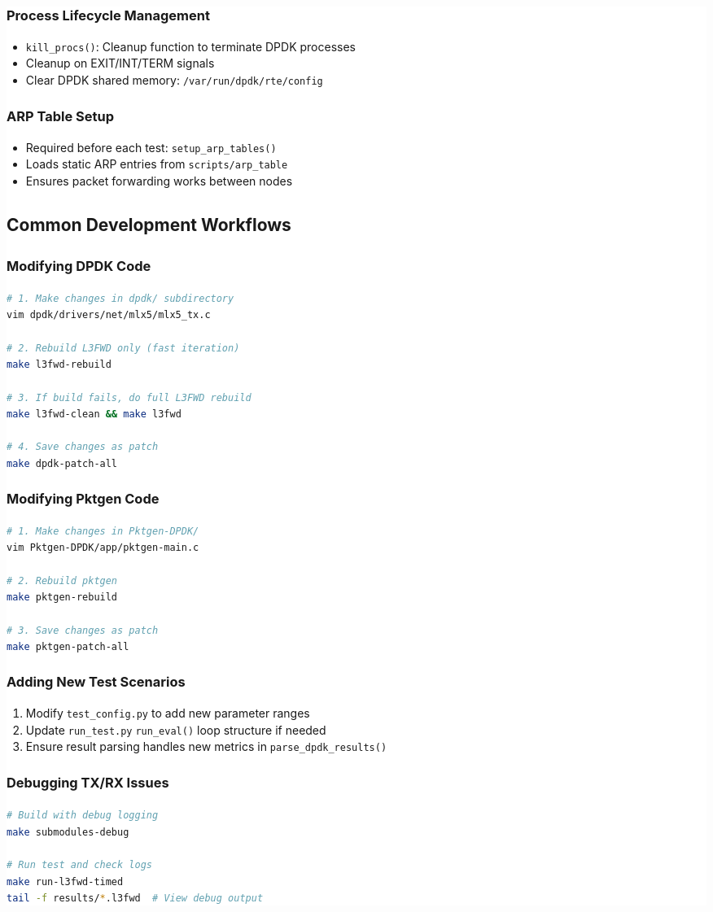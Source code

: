 ### Process Lifecycle Management
- `kill_procs()`: Cleanup function to terminate DPDK processes
- Cleanup on EXIT/INT/TERM signals
- Clear DPDK shared memory: `/var/run/dpdk/rte/config`

### ARP Table Setup
- Required before each test: `setup_arp_tables()`
- Loads static ARP entries from `scripts/arp_table`
- Ensures packet forwarding works between nodes

## Common Development Workflows

### Modifying DPDK Code
```bash
# 1. Make changes in dpdk/ subdirectory
vim dpdk/drivers/net/mlx5/mlx5_tx.c

# 2. Rebuild L3FWD only (fast iteration)
make l3fwd-rebuild

# 3. If build fails, do full L3FWD rebuild
make l3fwd-clean && make l3fwd

# 4. Save changes as patch
make dpdk-patch-all
```

### Modifying Pktgen Code
```bash
# 1. Make changes in Pktgen-DPDK/
vim Pktgen-DPDK/app/pktgen-main.c

# 2. Rebuild pktgen
make pktgen-rebuild

# 3. Save changes as patch
make pktgen-patch-all
```

### Adding New Test Scenarios
1. Modify `test_config.py` to add new parameter ranges
2. Update `run_test.py` `run_eval()` loop structure if needed
3. Ensure result parsing handles new metrics in `parse_dpdk_results()`

### Debugging TX/RX Issues
```bash
# Build with debug logging
make submodules-debug

# Run test and check logs
make run-l3fwd-timed
tail -f results/*.l3fwd  # View debug output
```
